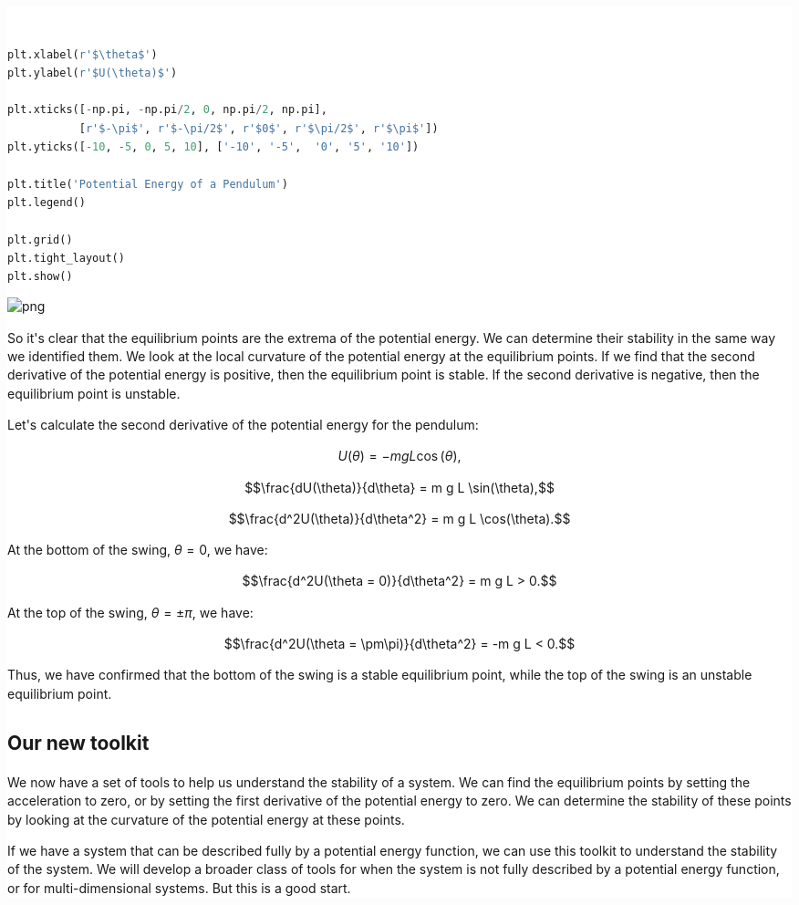 ```python


plt.xlabel(r'$\theta$')
plt.ylabel(r'$U(\theta)$')

plt.xticks([-np.pi, -np.pi/2, 0, np.pi/2, np.pi],
           [r'$-\pi$', r'$-\pi/2$', r'$0$', r'$\pi/2$', r'$\pi$'])
plt.yticks([-10, -5, 0, 5, 10], ['-10', '-5',  '0', '5', '10'])

plt.title('Potential Energy of a Pendulum')
plt.legend()

plt.grid()
plt.tight_layout()
plt.show()
```


    
![png](images/06_notes_06_notes_7_0.png)
    


So it's clear that the equilibrium points are the extrema of the potential energy. We can determine their stability in the same way we identified them. We look at the local curvature of the potential energy at the equilibrium points. If we find that the second derivative of the potential energy is positive, then the equilibrium point is stable. If the second derivative is negative, then the equilibrium point is unstable.

Let's calculate the second derivative of the potential energy for the pendulum:

$$U(\theta) = -m g L \cos(\theta),$$

$$\frac{dU(\theta)}{d\theta} = m g L \sin(\theta),$$

$$\frac{d^2U(\theta)}{d\theta^2} = m g L \cos(\theta).$$

At the bottom of the swing, $\theta = 0$, we have:

$$\frac{d^2U(\theta = 0)}{d\theta^2} = m g L > 0.$$

At the top of the swing, $\theta = \pm\pi$, we have:

$$\frac{d^2U(\theta = \pm\pi)}{d\theta^2} = -m g L < 0.$$

Thus, we have confirmed that the bottom of the swing is a stable equilibrium point, while the top of the swing is an unstable equilibrium point.

## Our new toolkit

We now have a set of tools to help us understand the stability of a system. We can find the equilibrium points by setting the acceleration to zero, or by setting the first derivative of the potential energy to zero. We can determine the stability of these points by looking at the curvature of the potential energy at these points. 

If we have a system that can be described fully by a potential energy function, we can use this toolkit to understand the stability of the system. We will develop a broader class of tools for when the system is not fully described by a potential energy function, or for multi-dimensional systems. But this is a good start.
